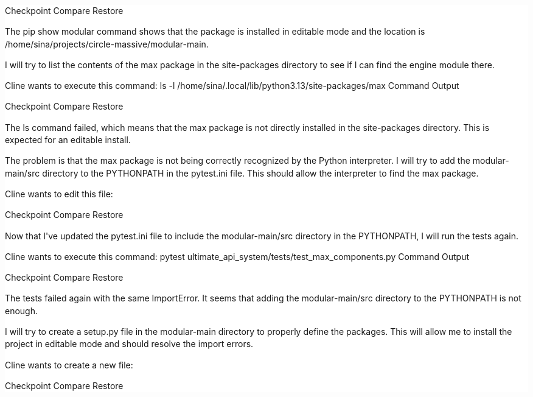 Checkpoint
Compare
Restore


The pip show modular command shows that the package is installed in editable mode and the location is /home/sina/projects/circle-massive/modular-main.

I will try to list the contents of the max package in the site-packages directory to see if I can find the engine module there.



Cline wants to execute this command:
ls -l /home/sina/.local/lib/python3.13/site-packages/max
Command Output

Checkpoint
Compare
Restore


The ls command failed, which means that the max package is not directly installed in the site-packages directory. This is expected for an editable install.

The problem is that the max package is not being correctly recognized by the Python interpreter. I will try to add the modular-main/src directory to the PYTHONPATH in the pytest.ini file. This should allow the interpreter to find the max package.



Cline wants to edit this file:

Checkpoint
Compare
Restore


Now that I've updated the pytest.ini file to include the modular-main/src directory in the PYTHONPATH, I will run the tests again.



Cline wants to execute this command:
pytest ultimate_api_system/tests/test_max_components.py
Command Output

Checkpoint
Compare
Restore


The tests failed again with the same ImportError. It seems that adding the modular-main/src directory to the PYTHONPATH is not enough.

I will try to create a setup.py file in the modular-main directory to properly define the packages. This will allow me to install the project in editable mode and should resolve the import errors.



Cline wants to create a new file:

Checkpoint
Compare
Restore
